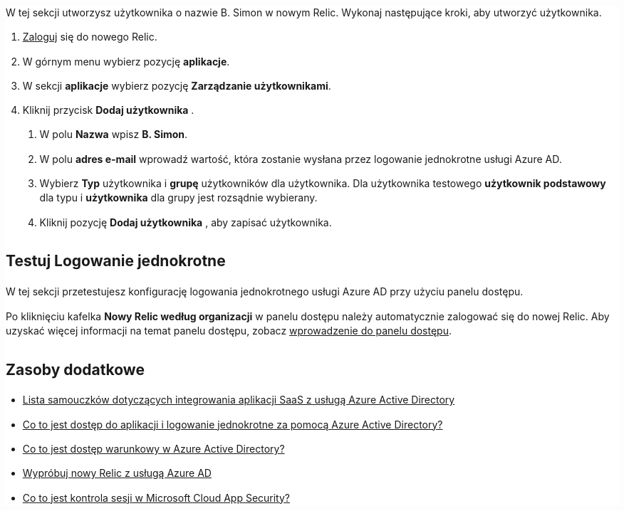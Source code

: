W tej sekcji utworzysz użytkownika o nazwie B. Simon w nowym Relic. Wykonaj następujące kroki, aby utworzyć użytkownika.

1. [Zaloguj](https://login.newrelic.com/) się do nowego Relic.

1. W górnym menu wybierz pozycję **aplikacje**.

1. W sekcji **aplikacje** wybierz pozycję **Zarządzanie użytkownikami**.

1. Kliknij przycisk **Dodaj użytkownika** .

   1. W polu **Nazwa** wpisz **B. Simon**.
   
   1. W polu **adres e-mail** wprowadź wartość, która zostanie wysłana przez logowanie jednokrotne usługi Azure AD.
   
   1. Wybierz **Typ** użytkownika i **grupę** użytkowników dla użytkownika. Dla użytkownika testowego **użytkownik podstawowy** dla typu i **użytkownika** dla grupy jest rozsądnie wybierany.
   
   1. Kliknij pozycję **Dodaj użytkownika** , aby zapisać użytkownika.

## <a name="test-sso"></a>Testuj Logowanie jednokrotne 

W tej sekcji przetestujesz konfigurację logowania jednokrotnego usługi Azure AD przy użyciu panelu dostępu.

Po kliknięciu kafelka **Nowy Relic według organizacji** w panelu dostępu należy automatycznie zalogować się do nowej Relic. Aby uzyskać więcej informacji na temat panelu dostępu, zobacz [wprowadzenie do panelu dostępu](../user-help/my-apps-portal-end-user-access.md).

## <a name="additional-resources"></a>Zasoby dodatkowe

- [ Lista samouczków dotyczących integrowania aplikacji SaaS z usługą Azure Active Directory ](./tutorial-list.md)

- [Co to jest dostęp do aplikacji i logowanie jednokrotne za pomocą Azure Active Directory? ](../manage-apps/what-is-single-sign-on.md)

- [Co to jest dostęp warunkowy w Azure Active Directory?](../conditional-access/overview.md)

- [Wypróbuj nowy Relic z usługą Azure AD](https://aad.portal.azure.com/)

- [Co to jest kontrola sesji w Microsoft Cloud App Security?](/cloud-app-security/proxy-intro-aad)
